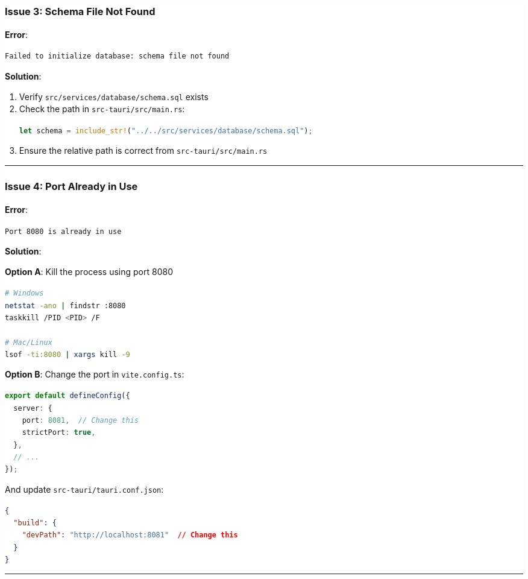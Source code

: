 ### Issue 3: Schema File Not Found

**Error**:
```
Failed to initialize database: schema file not found
```

**Solution**:

1. Verify `src/services/database/schema.sql` exists
2. Check the path in `src-tauri/src/main.rs`:
   ```rust
   let schema = include_str!("../../src/services/database/schema.sql");
   ```
3. Ensure the relative path is correct from `src-tauri/src/main.rs`

---

### Issue 4: Port Already in Use

**Error**:
```
Port 8080 is already in use
```

**Solution**:

**Option A**: Kill the process using port 8080
```bash
# Windows
netstat -ano | findstr :8080
taskkill /PID <PID> /F

# Mac/Linux
lsof -ti:8080 | xargs kill -9
```

**Option B**: Change the port in `vite.config.ts`:
```typescript
export default defineConfig({
  server: {
    port: 8081,  // Change this
    strictPort: true,
  },
  // ...
});
```

And update `src-tauri/tauri.conf.json`:
```json
{
  "build": {
    "devPath": "http://localhost:8081"  // Change this
  }
}
```

---